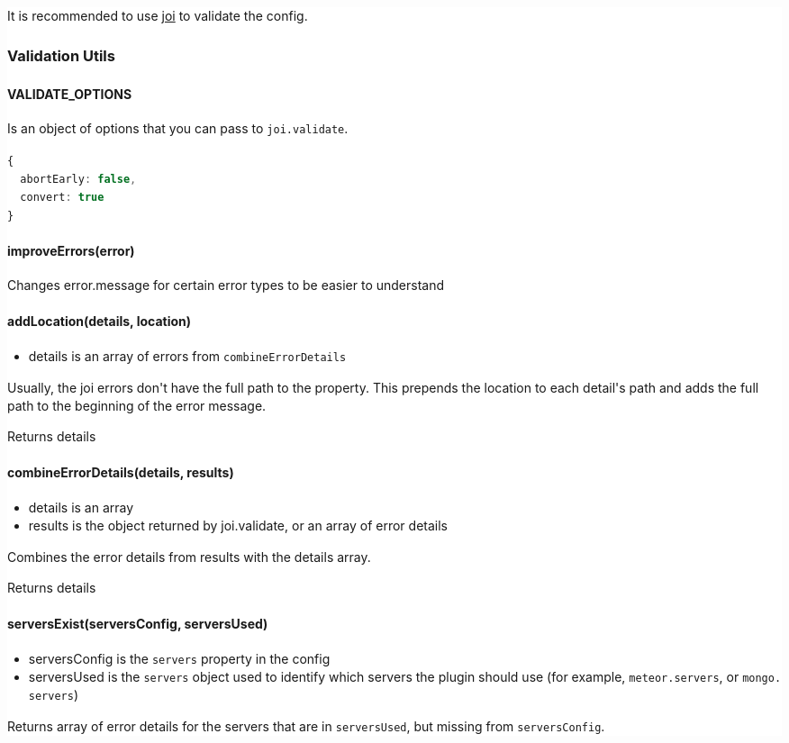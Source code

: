 It is recommended to use [joi](https://github.com/hapijs/joi) to validate the config.

### Validation Utils

#### VALIDATE_OPTIONS

Is an object of options that you can pass to `joi.validate`.
```ts
{
  abortEarly: false,
  convert: true
}
```

#### improveErrors(error)

Changes error.message for certain error types to be easier to understand

#### addLocation(details, location)
- details is an array of errors from `combineErrorDetails`

Usually, the joi errors don't have the full path to the property. This prepends the location to each detail's path and adds the full path to the beginning of the error message.

Returns details

#### combineErrorDetails(details, results)
- details is an array
- results is the object returned by joi.validate, or an array of error details

Combines the error details from results with the details array.

Returns details

#### serversExist(serversConfig, serversUsed)
- serversConfig is the `servers` property in the config
- serversUsed is the `servers` object used to identify which servers the plugin should use (for example, `meteor.servers`, or `mongo.servers`)

Returns array of error details for the servers that are in `serversUsed`, but missing from `serversConfig`.



